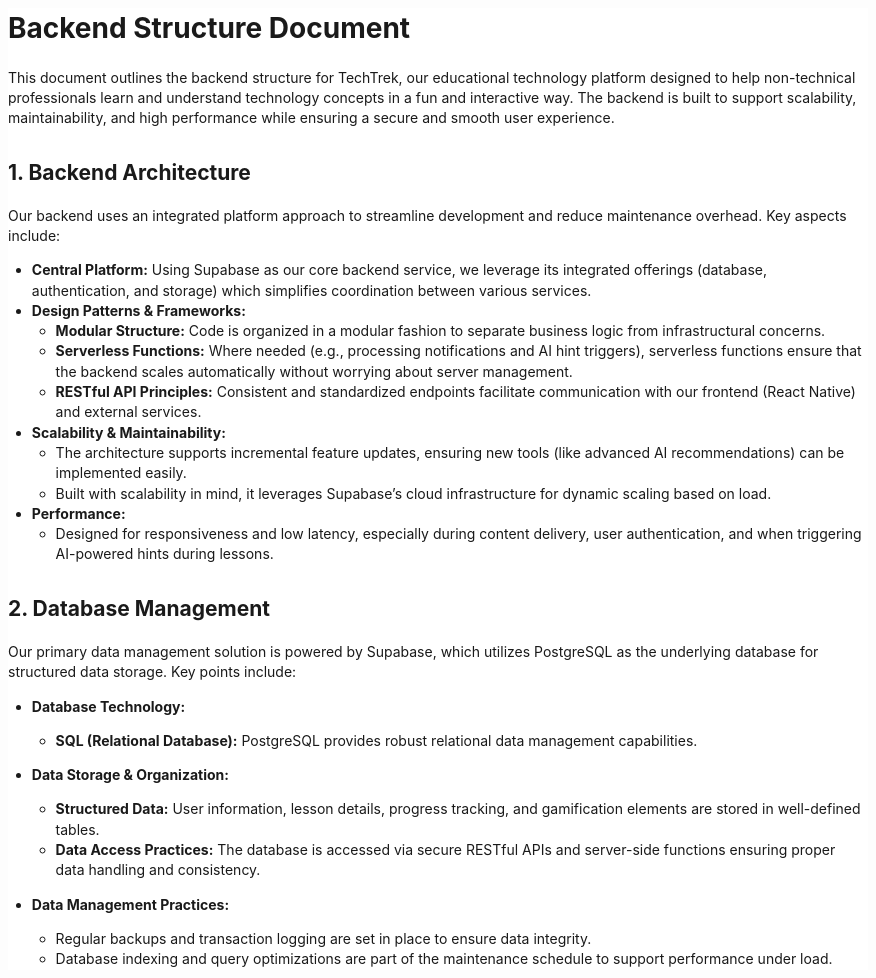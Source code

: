 # Backend Structure Document

This document outlines the backend structure for TechTrek, our educational technology platform designed to help non-technical professionals learn and understand technology concepts in a fun and interactive way. The backend is built to support scalability, maintainability, and high performance while ensuring a secure and smooth user experience.

## 1. Backend Architecture

Our backend uses an integrated platform approach to streamline development and reduce maintenance overhead. Key aspects include:

- **Central Platform:** Using Supabase as our core backend service, we leverage its integrated offerings (database, authentication, and storage) which simplifies coordination between various services.
- **Design Patterns & Frameworks:**
  - **Modular Structure:** Code is organized in a modular fashion to separate business logic from infrastructural concerns.
  - **Serverless Functions:** Where needed (e.g., processing notifications and AI hint triggers), serverless functions ensure that the backend scales automatically without worrying about server management.
  - **RESTful API Principles:** Consistent and standardized endpoints facilitate communication with our frontend (React Native) and external services.
- **Scalability & Maintainability:**
  - The architecture supports incremental feature updates, ensuring new tools (like advanced AI recommendations) can be implemented easily.
  - Built with scalability in mind, it leverages Supabase’s cloud infrastructure for dynamic scaling based on load.
- **Performance:**
  - Designed for responsiveness and low latency, especially during content delivery, user authentication, and when triggering AI-powered hints during lessons.

## 2. Database Management

Our primary data management solution is powered by Supabase, which utilizes PostgreSQL as the underlying database for structured data storage. Key points include:

- **Database Technology:**
  - **SQL (Relational Database):** PostgreSQL provides robust relational data management capabilities.
  
- **Data Storage & Organization:**
  - **Structured Data:** User information, lesson details, progress tracking, and gamification elements are stored in well-defined tables.
  - **Data Access Practices:** The database is accessed via secure RESTful APIs and server-side functions ensuring proper data handling and consistency.
  
- **Data Management Practices:**
  - Regular backups and transaction logging are set in place to ensure data integrity.
  - Database indexing and query optimizations are part of the maintenance schedule to support performance under load.
